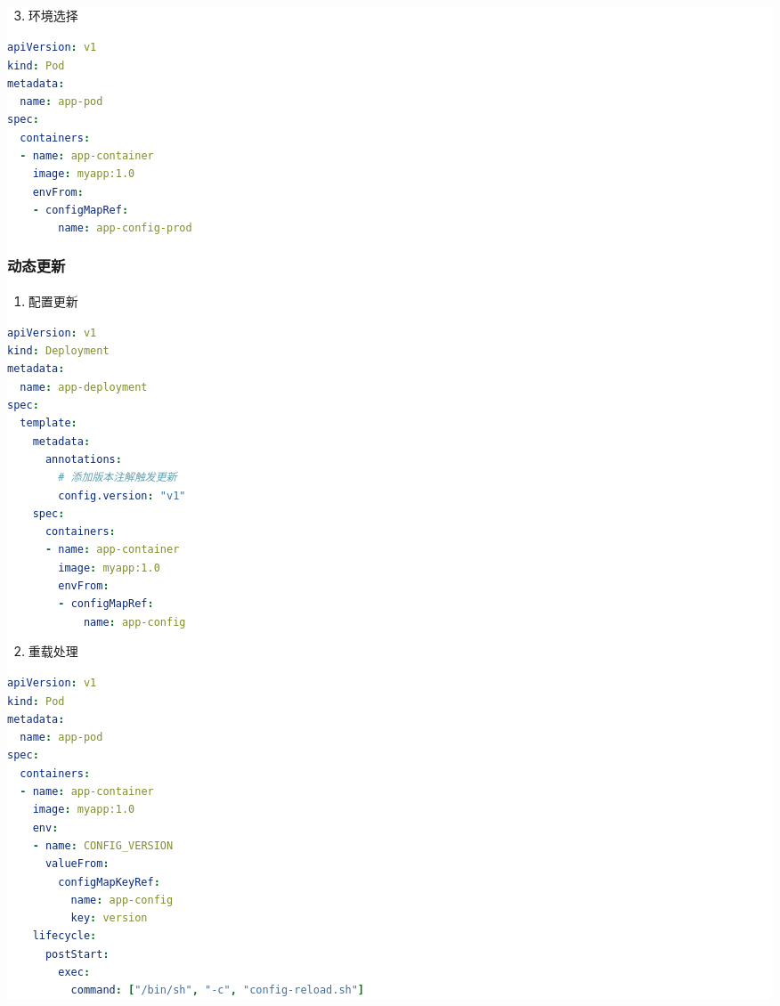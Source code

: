 3. 环境选择
```yaml
apiVersion: v1
kind: Pod
metadata:
  name: app-pod
spec:
  containers:
  - name: app-container
    image: myapp:1.0
    envFrom:
    - configMapRef:
        name: app-config-prod
```

### 动态更新
1. 配置更新
```yaml
apiVersion: v1
kind: Deployment
metadata:
  name: app-deployment
spec:
  template:
    metadata:
      annotations:
        # 添加版本注解触发更新
        config.version: "v1"
    spec:
      containers:
      - name: app-container
        image: myapp:1.0
        envFrom:
        - configMapRef:
            name: app-config
```

2. 重载处理
```yaml
apiVersion: v1
kind: Pod
metadata:
  name: app-pod
spec:
  containers:
  - name: app-container
    image: myapp:1.0
    env:
    - name: CONFIG_VERSION
      valueFrom:
        configMapKeyRef:
          name: app-config
          key: version
    lifecycle:
      postStart:
        exec:
          command: ["/bin/sh", "-c", "config-reload.sh"]
```
